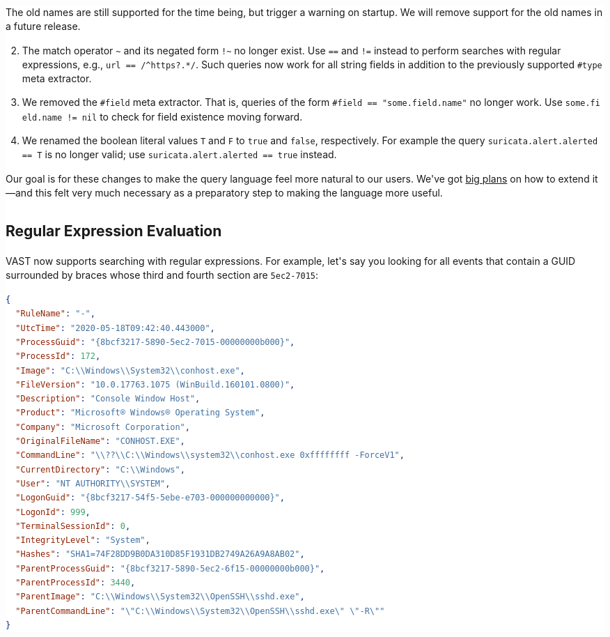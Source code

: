    The old names are still supported for the time being, but trigger a
   warning on startup. We will remove support for the old names in a future
   release.

2. The match operator `~` and its negated form `!~` no longer exist. Use `==`
   and `!=` instead to perform searches with regular expressions, e.g., `url ==
   /^https?.*/`. Such queries now work for all string fields in addition to the
   previously supported `#type` meta extractor.

3. We removed the `#field` meta extractor. That is, queries of the form `#field
   == "some.field.name"` no longer work. Use `some.field.name != nil` to check
   for field existence moving forward.

4. We renamed the boolean literal values `T` and `F` to `true` and `false`,
   respectively. For example the query `suricata.alert.alerted == T` is no
   longer valid; use `suricata.alert.alerted == true` instead.

Our goal is for these changes to make the query language feel more natural to
our users. We've got [big plans][rfc-001] on how to extend it—and this felt very
much necessary as a preparatory step to making the language more useful.

[rfc-001]: https://github.com/tenzir/vast/blob/master/rfc/001-composable-pipelines/README.md

## Regular Expression Evaluation

VAST now supports searching with regular expressions. For example, let's say you
looking for all events that contain a GUID surrounded by braces whose third and
fourth section are `5ec2-7015`:

```json title="vast export -n 1 json '/\{[0-9a-f]{8}-[0-9a-f]{4}-5ec2-7015-[0-9a-f]{12}\}/'"
{
  "RuleName": "-",
  "UtcTime": "2020-05-18T09:42:40.443000",
  "ProcessGuid": "{8bcf3217-5890-5ec2-7015-00000000b000}",
  "ProcessId": 172,
  "Image": "C:\\Windows\\System32\\conhost.exe",
  "FileVersion": "10.0.17763.1075 (WinBuild.160101.0800)",
  "Description": "Console Window Host",
  "Product": "Microsoft® Windows® Operating System",
  "Company": "Microsoft Corporation",
  "OriginalFileName": "CONHOST.EXE",
  "CommandLine": "\\??\\C:\\Windows\\system32\\conhost.exe 0xffffffff -ForceV1",
  "CurrentDirectory": "C:\\Windows",
  "User": "NT AUTHORITY\\SYSTEM",
  "LogonGuid": "{8bcf3217-54f5-5ebe-e703-000000000000}",
  "LogonId": 999,
  "TerminalSessionId": 0,
  "IntegrityLevel": "System",
  "Hashes": "SHA1=74F28DD9B0DA310D85F1931DB2749A26A9A8AB02",
  "ParentProcessGuid": "{8bcf3217-5890-5ec2-6f15-00000000b000}",
  "ParentProcessId": 3440,
  "ParentImage": "C:\\Windows\\System32\\OpenSSH\\sshd.exe",
  "ParentCommandLine": "\"C:\\Windows\\System32\\OpenSSH\\sshd.exe\" \"-R\""
}
```


[github-vast-release]: https://github.com/tenzir/vast/releases/tag/v3.0.0
[kusto]: https://learn.microsoft.com/en-us/azure/data-explorer/kusto/query/
[pipeline-doc]: /docs/understand/query-language/pipelines#define-a-pipeline
[head-op]: /docs/understand/query-language/operators/head
[taste-op]: /docs/understand/query-language/operators/taste
[cef]: https://www.microfocus.com/documentation/arcsight/arcsight-smartconnectors/pdfdoc/common-event-format-v25/common-event-format-v25.pdf
[changelog]: //vast.io/changelog#v300
[vast-pypi]: https://pypi.org/project/pyvast